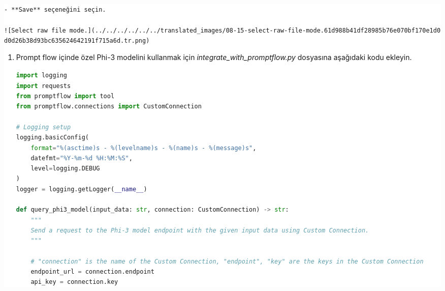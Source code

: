     - **Save** seçeneğini seçin.

    ![Select raw file mode.](../../../../../../translated_images/08-15-select-raw-file-mode.61d988b41df28985b76e070bf170e1d0d0d26b38d93bc635624642191f715a6d.tr.png)

1. Prompt flow içinde özel Phi-3 modelini kullanmak için *integrate_with_promptflow.py* dosyasına aşağıdaki kodu ekleyin.

    ```python
    import logging
    import requests
    from promptflow import tool
    from promptflow.connections import CustomConnection

    # Logging setup
    logging.basicConfig(
        format="%(asctime)s - %(levelname)s - %(name)s - %(message)s",
        datefmt="%Y-%m-%d %H:%M:%S",
        level=logging.DEBUG
    )
    logger = logging.getLogger(__name__)

    def query_phi3_model(input_data: str, connection: CustomConnection) -> str:
        """
        Send a request to the Phi-3 model endpoint with the given input data using Custom Connection.
        """

        # "connection" is the name of the Custom Connection, "endpoint", "key" are the keys in the Custom Connection
        endpoint_url = connection.endpoint
        api_key = connection.key
